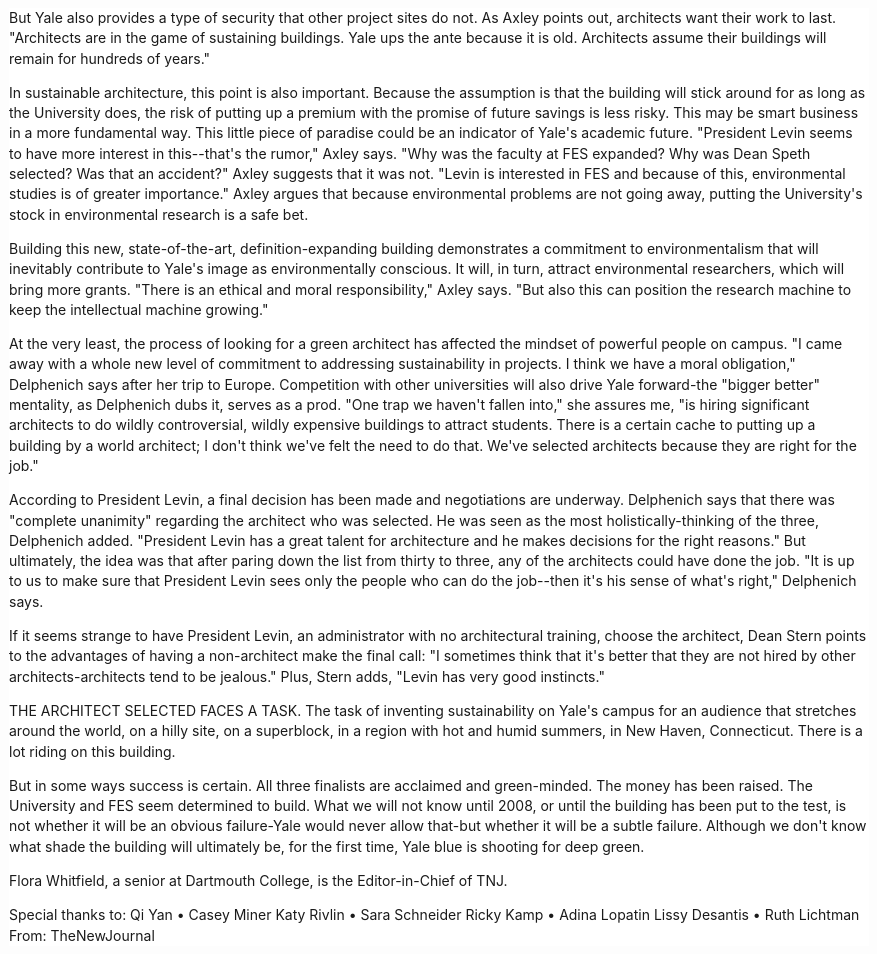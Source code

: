 But Yale also provides a type of security that other project sites do not. As Axley points out, architects want their work to last. "Architects are in the game of sustaining buildings. Yale ups the ante because it is old. Architects assume their buildings will remain for hundreds of years." 

In sustainable architecture, this point is also important. Because the assumption is that the building will stick around for as long as the University does, the risk of putting up a premium with the promise of future savings is less risky. This may be smart business in a more fundamental way. This little piece of paradise could be an indicator of Yale's academic future. "President Levin seems to have more interest in this--that's the rumor," Axley says. "Why was the faculty at FES expanded? Why was Dean Speth selected? Was that an accident?" Axley suggests that it was not. "Levin is interested in FES and because of this, environmental studies is of greater importance." Axley argues that because environmental problems are not going away, putting the University's stock in environmental research is a safe bet. 

Building this new, state-of-the-art, definition-expanding building demonstrates a commitment to environmentalism that will inevitably contribute to Yale's image as environmentally conscious. It will, in turn, attract environmental researchers, which will bring more grants. "There is an ethical and moral responsibility," Axley says. "But also this can position the research machine to keep the intellectual machine growing." 

At the very least, the process of looking for a green architect has affected the mindset of powerful people on campus. "I came away with a whole new level of commitment to addressing sustainability in projects. I think we have a moral obligation," Delphenich says after her trip to Europe. Competition with other universities will also drive Yale forward-the "bigger better" mentality, as Delphenich dubs it, serves as a prod. "One trap we haven't fallen into," she assures me, "is hiring significant architects to do wildly controversial, wildly expensive buildings to attract students. There is a certain cache to putting up a building by a world architect; I don't think we've felt the need to do that. We've selected architects because they are right for the job." 

According to President Levin, a final decision has been made and negotiations are underway. Delphenich says that there was "complete unanimity" regarding the architect who was selected. He was seen as the most holistically-thinking of the three, Delphenich added. "President Levin has a great talent for architecture and he makes decisions for the right reasons." But ultimately, the idea was that after paring down the list from thirty to three, any of the architects could have done the job. "It is up to us to make sure that President Levin sees only the people who can do the job--then it's his sense of what's right," Delphenich says. 

If it seems strange to have President Levin, an administrator with no architectural training, choose the architect, Dean Stern points to the advantages of having a non-architect make the final call: "I sometimes think that it's better that they are not hired by other architects-architects tend to be jealous." Plus, Stern adds, "Levin has very good instincts." 

THE ARCHITECT SELECTED FACES A TASK. The task of inventing sustainability on Yale's campus for an audience that stretches around the world, on a hilly site, on a superblock, in a region with hot and humid summers, in New Haven, Connecticut. There is a lot riding on this building. 

But in some ways success is certain. All three finalists are acclaimed and green-minded. The money has been raised. The University and FES seem determined to build. What we will not know until 2008, or until the building has been put to the test, is not whether it will be an obvious failure-Yale would never allow that-but whether it will be a subtle failure. Although we don't know what shade the building will ultimately be, for the first time, Yale blue is shooting for deep green. 

Flora Whitfield, a senior at Dartmouth College, is the Editor-in-Chief of TNJ. 

Special thanks to: 
Qi Yan • Casey Miner 
Katy Rivlin • Sara Schneider 
Ricky Kamp • Adina Lopatin 
Lissy Desantis • Ruth Lichtman 
From: TheNewJournal
